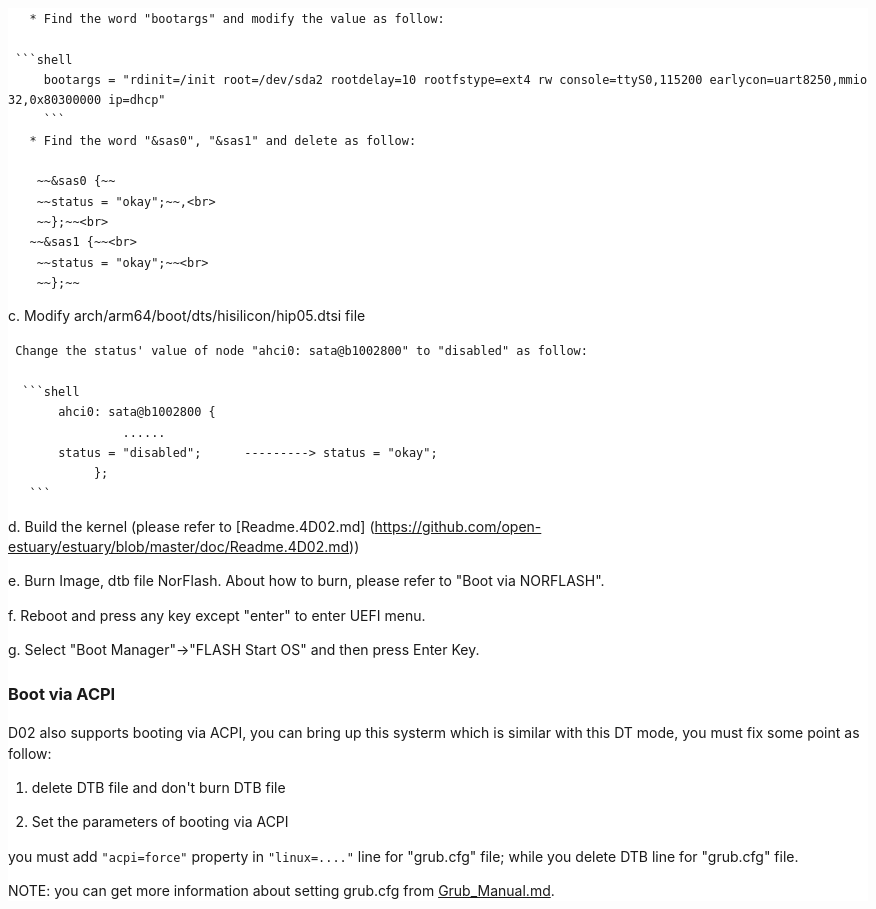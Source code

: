        * Find the word "bootargs" and modify the value as follow:　
       
	 ```shell
         bootargs = "rdinit=/init root=/dev/sda2 rootdelay=10 rootfstype=ext4 rw console=ttyS0,115200 earlycon=uart8250,mmio32,0x80300000 ip=dhcp"
         ```
       * Find the word "&sas0", "&sas1" and delete as follow:
       
        ~~&sas0 {~~  
        ~~status = "okay";~~,<br>
        ~~};~~<br>
       ~~&sas1 {~~<br>
        ~~status = "okay";~~<br>
        ~~};~~    

   c. Modify arch/arm64/boot/dts/hisilicon/hip05.dtsi file
   
     Change the status' value of node "ahci0: sata@b1002800" to "disabled" as follow:
     
      ```shell
           ahci0: sata@b1002800 {
                    ......
           status = "disabled";      ---------> status = "okay";
                };
       ```
   d. Build the kernel (please refer to [Readme.4D02.md] (https://github.com/open-estuary/estuary/blob/master/doc/Readme.4D02.md))
    
   e. Burn Image, dtb file NorFlash. About how to burn, please refer to "Boot via NORFLASH".
   
   f. Reboot and press any key except "enter" to enter UEFI menu.
   
   g. Select "Boot Manager"->"FLASH Start OS" and then press Enter Key.
   	
 <h3 id="3.6">Boot via ACPI</h3>

D02 also supports booting via ACPI, you can bring up this systerm which is similar with this DT mode, you must fix some point as follow:

1. delete DTB file and don't burn DTB file

2. Set the parameters of booting via ACPI

you must add `"acpi=force"` property in `"linux=...."` line for "grub.cfg" file; while you delete DTB line
for "grub.cfg" file.

NOTE: you can get more information about setting grub.cfg from [Grub_Manual.md](https://github.com/open-estuary/estuary/blob/master/doc/Grub_Manual.4All.md).
